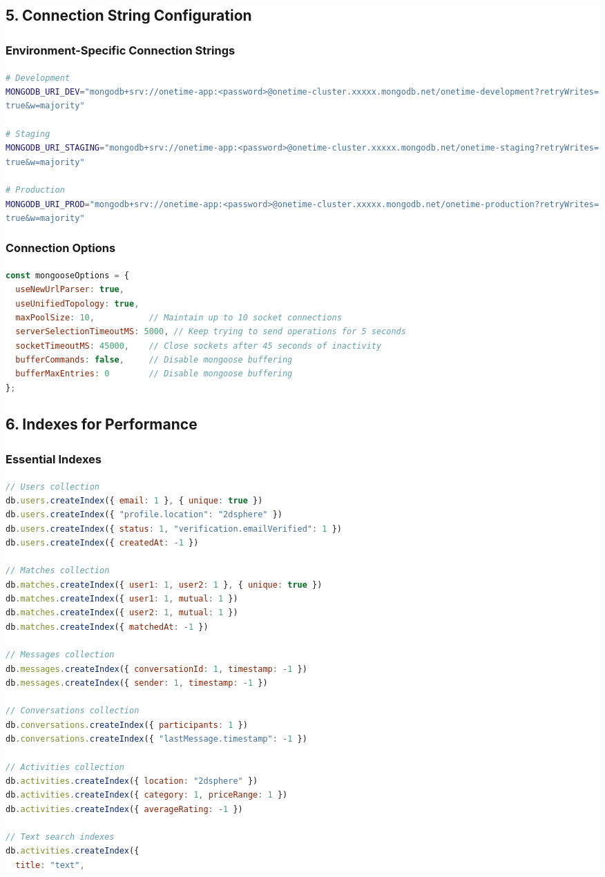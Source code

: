 ## 5. Connection String Configuration

### Environment-Specific Connection Strings
```bash
# Development
MONGODB_URI_DEV="mongodb+srv://onetime-app:<password>@onetime-cluster.xxxxx.mongodb.net/onetime-development?retryWrites=true&w=majority"

# Staging  
MONGODB_URI_STAGING="mongodb+srv://onetime-app:<password>@onetime-cluster.xxxxx.mongodb.net/onetime-staging?retryWrites=true&w=majority"

# Production
MONGODB_URI_PROD="mongodb+srv://onetime-app:<password>@onetime-cluster.xxxxx.mongodb.net/onetime-production?retryWrites=true&w=majority"
```

### Connection Options
```javascript
const mongooseOptions = {
  useNewUrlParser: true,
  useUnifiedTopology: true,
  maxPoolSize: 10,           // Maintain up to 10 socket connections
  serverSelectionTimeoutMS: 5000, // Keep trying to send operations for 5 seconds
  socketTimeoutMS: 45000,    // Close sockets after 45 seconds of inactivity
  bufferCommands: false,     // Disable mongoose buffering
  bufferMaxEntries: 0        // Disable mongoose buffering
};
```

## 6. Indexes for Performance

### Essential Indexes
```javascript
// Users collection
db.users.createIndex({ email: 1 }, { unique: true })
db.users.createIndex({ "profile.location": "2dsphere" })
db.users.createIndex({ status: 1, "verification.emailVerified": 1 })
db.users.createIndex({ createdAt: -1 })

// Matches collection  
db.matches.createIndex({ user1: 1, user2: 1 }, { unique: true })
db.matches.createIndex({ user1: 1, mutual: 1 })
db.matches.createIndex({ user2: 1, mutual: 1 })
db.matches.createIndex({ matchedAt: -1 })

// Messages collection
db.messages.createIndex({ conversationId: 1, timestamp: -1 })
db.messages.createIndex({ sender: 1, timestamp: -1 })

// Conversations collection
db.conversations.createIndex({ participants: 1 })
db.conversations.createIndex({ "lastMessage.timestamp": -1 })

// Activities collection
db.activities.createIndex({ location: "2dsphere" })
db.activities.createIndex({ category: 1, priceRange: 1 })
db.activities.createIndex({ averageRating: -1 })

// Text search indexes
db.activities.createIndex({ 
  title: "text", 
```